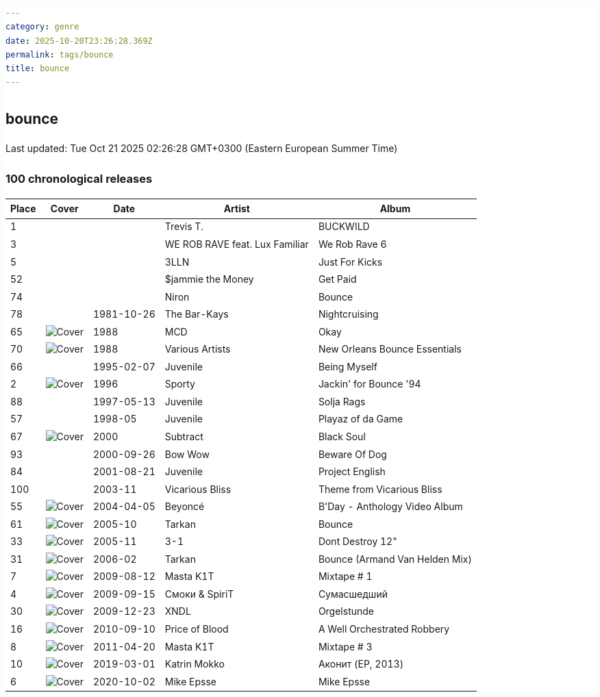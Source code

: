 ```yaml
---
category: genre
date: 2025-10-20T23:26:28.369Z
permalink: tags/bounce
title: bounce
---
```


## bounce

Last updated: <time datetime="2025-10-20T23:26:28.369Z">Tue Oct 21 2025 02:26:28 GMT+0300 (Eastern European Summer Time)</time>

### 100 chronological releases

| Place | Cover | Date | Artist | Album |
|---|---|---|---|---|
| 1 |  |  | Trevis T. | BUCKWILD |
| 3 |  |  | WE ROB RAVE feat. Lux Familiar | We Rob Rave 6 |
| 5 |  |  | 3LLN | Just For Kicks |
| 52 |  |  | $jammie the Money | Get Paid |
| 74 |  |  | Niron | Bounce |
| 78 |  | 1981-10-26 | The Bar-Kays | Nightcruising |
| 65 | ![Cover](https://i.discogs.com/jQJwC6rUpM34InNSo9yJMyIA3RN0ykrc5Mp70c9BQuM/rs:fit/g:sm/q:40/h:150/w:150/czM6Ly9kaXNjb2dz/LWRhdGFiYXNlLWlt/YWdlcy9SLTYxMjY0/NS0xMTY2NTQyNDYx/LmpwZWc.jpeg) | 1988 | MCD | Okay |
| 70 | ![Cover](https://i.discogs.com/ZEq6RL1Zl6wNPEzzWjz59rPxrDgk8nTOAzDTlkQEnyo/rs:fit/g:sm/q:40/h:150/w:150/czM6Ly9kaXNjb2dz/LWRhdGFiYXNlLWlt/YWdlcy9SLTE5MzQx/MzU1LTE2MjUxNDkz/MjUtMzExNS5qcGVn.jpeg) | 1988 | Various Artists | New Orleans Bounce Essentials |
| 66 |  | 1995-02-07 | Juvenile | Being Myself |
| 2 | ![Cover](https://i.discogs.com/dMXh9xAGCACaA3ynDRGSrMjfGRRXJZkglJ01mmTTiXU/rs:fit/g:sm/q:40/h:150/w:150/czM6Ly9kaXNjb2dz/LWRhdGFiYXNlLWlt/YWdlcy9SLTE1NjE3/OTMyLTE1OTQ2Mzgx/NjUtNjgwOS5qcGVn.jpeg) | 1996 | Sporty | Jackin&#39; for Bounce &#39;94 |
| 88 |  | 1997-05-13 | Juvenile | Solja Rags |
| 57 |  | 1998-05 | Juvenile | Playaz of da Game |
| 67 | ![Cover](https://i.discogs.com/_FclNvUfkc9PSkO3hP2JEo0SgRU4fr9nVcSWGtApLfI/rs:fit/g:sm/q:40/h:150/w:150/czM6Ly9kaXNjb2dz/LWRhdGFiYXNlLWlt/YWdlcy9SLTEyMDgx/NDU3LTE1Mjc5MjMz/OTAtNTUxMi5qcGVn.jpeg) | 2000 | Subtract | Black Soul |
| 93 |  | 2000-09-26 | Bow Wow | Beware Of Dog |
| 84 |  | 2001-08-21 | Juvenile | Project English |
| 100 |  | 2003-11 | Vicarious Bliss | Theme from Vicarious Bliss |
| 55 | ![Cover](https://i.discogs.com/bxASWEwokQhFTU4Br1trXB7dQWEYe1YxmtdbJC_b8Fo/rs:fit/g:sm/q:40/h:150/w:150/czM6Ly9kaXNjb2dz/LWRhdGFiYXNlLWlt/YWdlcy9SLTMzMTY0/NTYtMTMyNTQ1NTMw/MS5qcGVn.jpeg) | 2004-04-05 | Beyoncé | B&#39;Day - Anthology Video Album |
| 61 | ![Cover](https://i.discogs.com/4yaZEEvVxxWjPC2UYXUT75YzERokeeT5TEY6XLR2WdE/rs:fit/g:sm/q:40/h:150/w:150/czM6Ly9kaXNjb2dz/LWRhdGFiYXNlLWlt/YWdlcy9SLTEyMDQ5/MjYtMTMzMjU4OTQ1/My5qcGVn.jpeg) | 2005-10 | Tarkan | Bounce |
| 33 | ![Cover](https://i.discogs.com/MX57N8VC5XxCgpLgPRR-0rs9gFlGzZsjfiqU3UfoSgc/rs:fit/g:sm/q:40/h:150/w:150/czM6Ly9kaXNjb2dz/LWRhdGFiYXNlLWlt/YWdlcy9SLTY4NjU2/MS0xMjI5MTAxMjA4/LmpwZWc.jpeg) | 2005-11 | 3-1 | Dont Destroy 12&quot; |
| 31 | ![Cover](https://i.discogs.com/I0jIbvL9-nOjKd32cDY8RvTZDV7T60n4C43pEDl_YNY/rs:fit/g:sm/q:40/h:150/w:150/czM6Ly9kaXNjb2dz/LWRhdGFiYXNlLWlt/YWdlcy9SLTI1OTI3/NC0xNDIyOTg1MTM3/LTI3MDIuanBlZw.jpeg) | 2006-02 | Tarkan | Bounce (Armand Van Helden Mix) |
| 7 | ![Cover](https://i.discogs.com/lbx9jUJ11f3tXsy7LmTXgoFXjrKtFvY17rd4PMne5KQ/rs:fit/g:sm/q:40/h:150/w:150/czM6Ly9kaXNjb2dz/LWRhdGFiYXNlLWlt/YWdlcy9SLTE1MTM3/MzEyLTE1ODcxNTc1/NzQtNTYyMy5qcGVn.jpeg) | 2009-08-12 | Masta K1T | Mixtape # 1 |
| 4 | ![Cover](https://i.discogs.com/EFvCi0pRGvwW2ZBMbCZETAqQebsjmU35VwLv8ihx4Pw/rs:fit/g:sm/q:40/h:150/w:150/czM6Ly9kaXNjb2dz/LWRhdGFiYXNlLWlt/YWdlcy9SLTE1MTQw/NDU3LTE2MTk4ODE5/MTgtMjIyNS5qcGVn.jpeg) | 2009-09-15 | Смоки &amp; SpiriT | Сумасшедший |
| 30 | ![Cover](https://i.discogs.com/Jq1VKZrYSoyDX6powXEfIAgveR0-IZuSp5ReJbFJzuU/rs:fit/g:sm/q:40/h:150/w:150/czM6Ly9kaXNjb2dz/LWRhdGFiYXNlLWlt/YWdlcy9SLTIwNjAx/MzAtMTI2MTU3MzA1/OS5qcGVn.jpeg) | 2009-12-23 | XNDL | Orgelstunde |
| 16 | ![Cover](https://i.discogs.com/KmeEiZoZlMvszavCT289718Z4Z8EAuyDFtm74EC0wug/rs:fit/g:sm/q:40/h:150/w:150/czM6Ly9kaXNjb2dz/LWRhdGFiYXNlLWlt/YWdlcy9SLTg3MTM4/MDQtMTQ2NzE3MDQw/Ny03Mjc2LmpwZWc.jpeg) | 2010-09-10 | Price of Blood | A Well Orchestrated Robbery |
| 8 | ![Cover](https://i.discogs.com/E_2NpTE4h1XPxs0f-g62YJ0s7c4HhJpxgFAqfb_h3kM/rs:fit/g:sm/q:40/h:150/w:150/czM6Ly9kaXNjb2dz/LWRhdGFiYXNlLWlt/YWdlcy9SLTE1MTQw/MDU3LTE1ODcyMDcw/MTAtMTAzOC5qcGVn.jpeg) | 2011-04-20 | Masta K1T | Mixtape # 3 |
| 10 | ![Cover](https://i.discogs.com/U6OavqgfV7uryeeY-gTeLw2kr3L8JkSbv07dKJtRD0w/rs:fit/g:sm/q:40/h:150/w:150/czM6Ly9kaXNjb2dz/LWRhdGFiYXNlLWlt/YWdlcy9SLTEzMjg4/MDI2LTE1NTE0NDQw/ODMtODk2OS5qcGVn.jpeg) | 2019-03-01 | Katrin Mokko | Аконит (EP, 2013) |
| 6 | ![Cover](https://i.discogs.com/atf76ErPand1ZXDY_vmkeiefT2E1IMnAiEDZAfgGUoA/rs:fit/g:sm/q:40/h:150/w:150/czM6Ly9kaXNjb2dz/LWRhdGFiYXNlLWlt/YWdlcy9SLTE2MDIz/MDQ2LTE2MDIwNjYw/MTktNDE3Ni5qcGVn.jpeg) | 2020-10-02 | Mike Epsse | Mike Epsse |